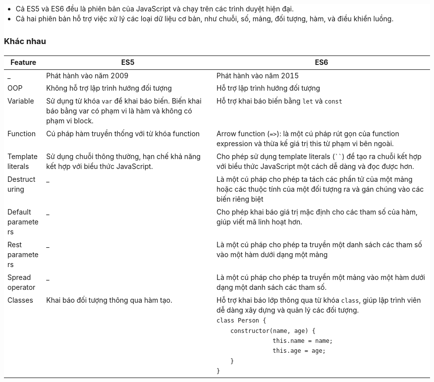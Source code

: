 - Cả ES5 và ES6 đều là phiên bản của JavaScript và chạy trên các trình duyệt hiện đại.
- Cả hai phiên bản hỗ trợ việc xử lý các loại dữ liệu cơ bản, như chuỗi, số, mảng, đối tượng, hàm, và điều khiển luồng.

### **Khác nhau**

| Feature                 | ES5                                                                                                         | ES6                                                                                                                                                                                                                                                                                                                |
| ----------------------- | ----------------------------------------------------------------------------------------------------------- | ------------------------------------------------------------------------------------------------------------------------------------------------------------------------------------------------------------------------------------------------------------------------------------------------------------------ |
| \_                      | Phát hành vào năm 2009                                                                                      | Phát hành vào năm 2015                                                                                                                                                                                                                                                                                             |
| OOP                     | Không hỗ trợ lập trình hướng đối tượng                                                                      | Hỗ trợ lập trình hướng đối tượng                                                                                                                                                                                                                                                                                   |
| Variable                | Sử dụng từ khóa `var` để khai báo biến. Biến khai báo bằng var có phạm vi là hàm và không có phạm vi block. | Hỗ trợ khai báo biến bằng `let` và `const`                                                                                                                                                                                                                                                                         |
| Function                | Cú pháp hàm truyền thống với từ khóa function                                                               | Arrow function (`=>`): là một cú pháp rút gọn của function expression và thừa kế giá trị this từ phạm vi bên ngoài.                                                                                                                                                                                                |
| Template literals       | Sử dụng chuỗi thông thường, hạn chế khả năng kết hợp với biểu thức JavaScript.                              | Cho phép sử dụng template literals (` `` `) để tạo ra chuỗi kết hợp với biểu thức JavaScript một cách dễ dàng và đọc được hơn.                                                                                                                                                                                     |
| Destructuring           | \_                                                                                                          | Là một cú pháp cho phép ta tách các phần tử của một mảng hoặc các thuộc tính của một đối tượng ra và gán chúng vào các biến riêng biệt                                                                                                                                                                             |
| Default parameters      | \_                                                                                                          | Cho phép khai báo giá trị mặc định cho các tham số của hàm, giúp viết mã linh hoạt hơn.                                                                                                                                                                                                                            |
| Rest parameters         | \_                                                                                                          | Là một cú pháp cho phép ta truyền một danh sách các tham số vào một hàm dưới dạng một mảng                                                                                                                                                                                                                         |
| Spread operator         | \_                                                                                                          | Là một cú pháp cho phép ta truyền một mảng vào một hàm dưới dạng một danh sách các tham số.                                                                                                                                                                                                                        |
| Classes                 | Khai báo đối tượng thông qua hàm tạo.                                                                       | Hỗ trợ khai báo lớp thông qua từ khóa `class`, giúp lập trình viên dễ dàng xây dựng và quản lý các đối tượng. <br>`class Person {`<br>&emsp;&emsp;`constructor(name, age) {`<br>&emsp;&emsp;&emsp;&emsp;`        this.name = name;`<br>&emsp;&emsp;&emsp;&emsp;`        this.age = age;`<br>&emsp;&emsp;`}`<br>`}` |